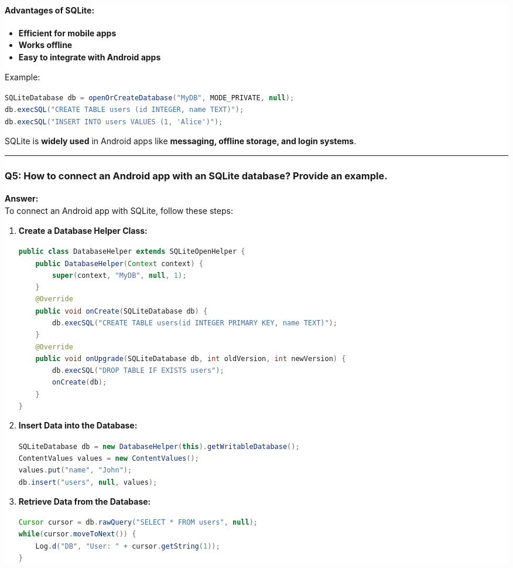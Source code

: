 #### **Advantages of SQLite:**  
- **Efficient for mobile apps**  
- **Works offline**  
- **Easy to integrate with Android apps**  

Example:  
```java
SQLiteDatabase db = openOrCreateDatabase("MyDB", MODE_PRIVATE, null);
db.execSQL("CREATE TABLE users (id INTEGER, name TEXT)");
db.execSQL("INSERT INTO users VALUES (1, 'Alice')");
```

SQLite is **widely used** in Android apps like **messaging, offline storage, and login systems**.

---

### **Q5: How to connect an Android app with an SQLite database? Provide an example.**  
**Answer:**  
To connect an Android app with SQLite, follow these steps:  

1. **Create a Database Helper Class:**  
   ```java
   public class DatabaseHelper extends SQLiteOpenHelper {
       public DatabaseHelper(Context context) {
           super(context, "MyDB", null, 1);
       }
       @Override
       public void onCreate(SQLiteDatabase db) {
           db.execSQL("CREATE TABLE users(id INTEGER PRIMARY KEY, name TEXT)");
       }
       @Override
       public void onUpgrade(SQLiteDatabase db, int oldVersion, int newVersion) {
           db.execSQL("DROP TABLE IF EXISTS users");
           onCreate(db);
       }
   }
   ```

2. **Insert Data into the Database:**  
   ```java
   SQLiteDatabase db = new DatabaseHelper(this).getWritableDatabase();
   ContentValues values = new ContentValues();
   values.put("name", "John");
   db.insert("users", null, values);
   ```

3. **Retrieve Data from the Database:**  
   ```java
   Cursor cursor = db.rawQuery("SELECT * FROM users", null);
   while(cursor.moveToNext()) {
       Log.d("DB", "User: " + cursor.getString(1));
   }
   ```

